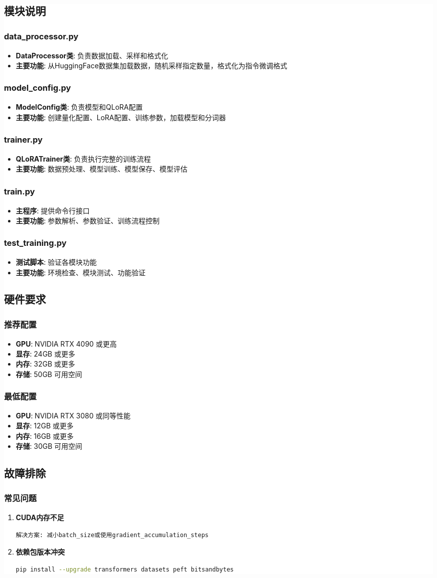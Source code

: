 ## 模块说明

### data_processor.py
- **DataProcessor类**: 负责数据加载、采样和格式化
- **主要功能**: 从HuggingFace数据集加载数据，随机采样指定数量，格式化为指令微调格式

### model_config.py
- **ModelConfig类**: 负责模型和QLoRA配置
- **主要功能**: 创建量化配置、LoRA配置、训练参数，加载模型和分词器

### trainer.py
- **QLoRATrainer类**: 负责执行完整的训练流程
- **主要功能**: 数据预处理、模型训练、模型保存、模型评估

### train.py
- **主程序**: 提供命令行接口
- **主要功能**: 参数解析、参数验证、训练流程控制

### test_training.py
- **测试脚本**: 验证各模块功能
- **主要功能**: 环境检查、模块测试、功能验证

## 硬件要求

### 推荐配置
- **GPU**: NVIDIA RTX 4090 或更高
- **显存**: 24GB 或更多
- **内存**: 32GB 或更多
- **存储**: 50GB 可用空间

### 最低配置
- **GPU**: NVIDIA RTX 3080 或同等性能
- **显存**: 12GB 或更多
- **内存**: 16GB 或更多
- **存储**: 30GB 可用空间

## 故障排除

### 常见问题

1. **CUDA内存不足**
   ```
   解决方案: 减小batch_size或使用gradient_accumulation_steps
   ```

2. **依赖包版本冲突**
   ```bash
   pip install --upgrade transformers datasets peft bitsandbytes
   ```
